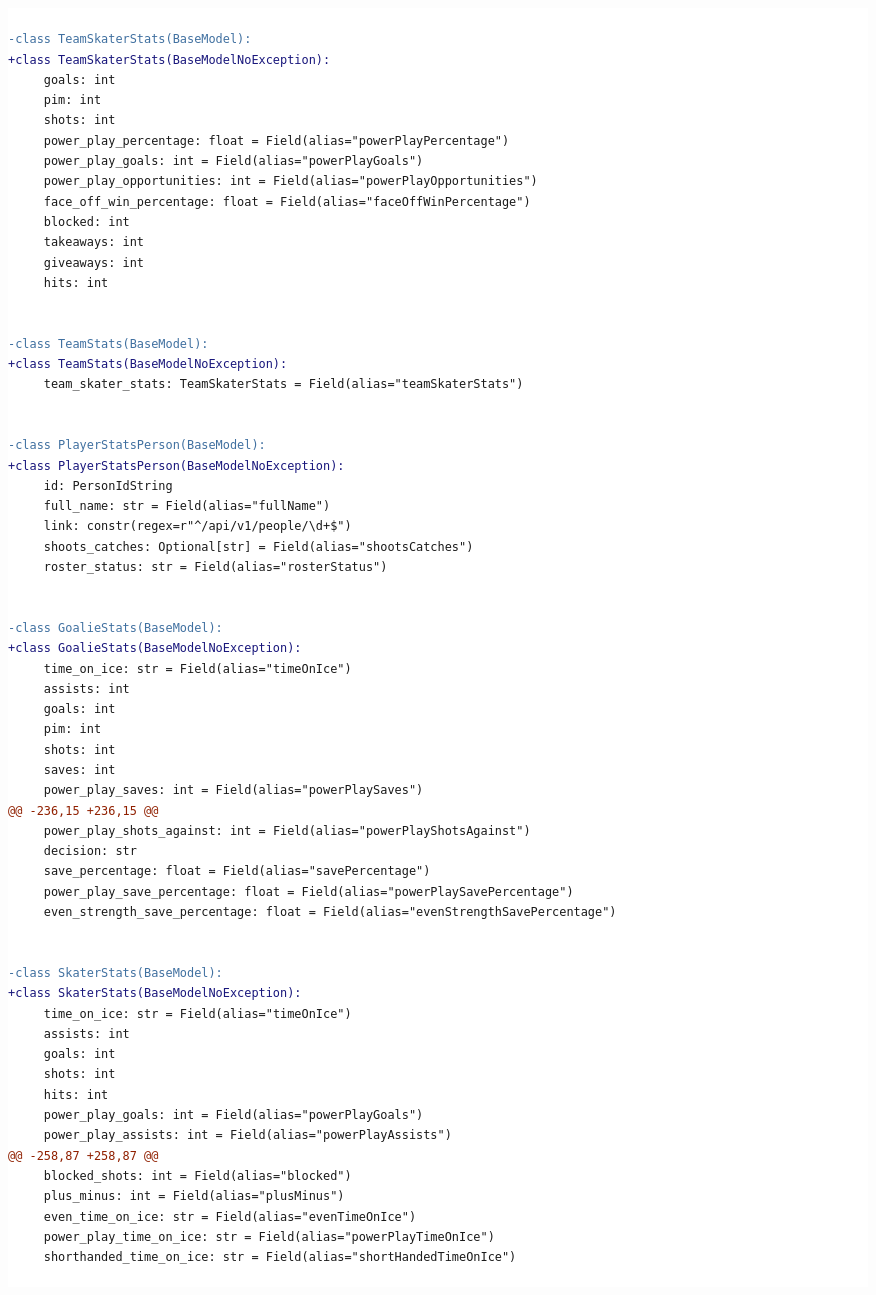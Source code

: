 ```diff
 
-class TeamSkaterStats(BaseModel):
+class TeamSkaterStats(BaseModelNoException):
     goals: int
     pim: int
     shots: int
     power_play_percentage: float = Field(alias="powerPlayPercentage")
     power_play_goals: int = Field(alias="powerPlayGoals")
     power_play_opportunities: int = Field(alias="powerPlayOpportunities")
     face_off_win_percentage: float = Field(alias="faceOffWinPercentage")
     blocked: int
     takeaways: int
     giveaways: int
     hits: int
 
 
-class TeamStats(BaseModel):
+class TeamStats(BaseModelNoException):
     team_skater_stats: TeamSkaterStats = Field(alias="teamSkaterStats")
 
 
-class PlayerStatsPerson(BaseModel):
+class PlayerStatsPerson(BaseModelNoException):
     id: PersonIdString
     full_name: str = Field(alias="fullName")
     link: constr(regex=r"^/api/v1/people/\d+$")
     shoots_catches: Optional[str] = Field(alias="shootsCatches")
     roster_status: str = Field(alias="rosterStatus")
 
 
-class GoalieStats(BaseModel):
+class GoalieStats(BaseModelNoException):
     time_on_ice: str = Field(alias="timeOnIce")
     assists: int
     goals: int
     pim: int
     shots: int
     saves: int
     power_play_saves: int = Field(alias="powerPlaySaves")
@@ -236,15 +236,15 @@
     power_play_shots_against: int = Field(alias="powerPlayShotsAgainst")
     decision: str
     save_percentage: float = Field(alias="savePercentage")
     power_play_save_percentage: float = Field(alias="powerPlaySavePercentage")
     even_strength_save_percentage: float = Field(alias="evenStrengthSavePercentage")
 
 
-class SkaterStats(BaseModel):
+class SkaterStats(BaseModelNoException):
     time_on_ice: str = Field(alias="timeOnIce")
     assists: int
     goals: int
     shots: int
     hits: int
     power_play_goals: int = Field(alias="powerPlayGoals")
     power_play_assists: int = Field(alias="powerPlayAssists")
@@ -258,87 +258,87 @@
     blocked_shots: int = Field(alias="blocked")
     plus_minus: int = Field(alias="plusMinus")
     even_time_on_ice: str = Field(alias="evenTimeOnIce")
     power_play_time_on_ice: str = Field(alias="powerPlayTimeOnIce")
     shorthanded_time_on_ice: str = Field(alias="shortHandedTimeOnIce")
 
```